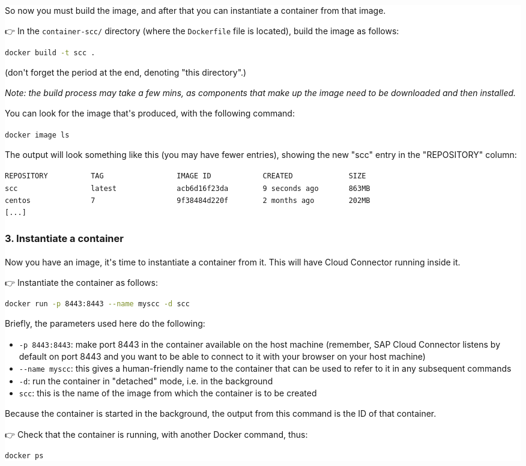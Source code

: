 So now you must build the image, and after that you can instantiate a container from that image.

:point_right: In the `container-scc/` directory (where the `Dockerfile` file is located), build the image as follows:

```bash
docker build -t scc .
```

(don't forget the period at the end, denoting "this directory".)

_Note: the build process may take a few mins, as components that make up the image need to be downloaded and then installed._

You can look for the image that's produced, with the following command:

```bash
docker image ls
```

The output will look something like this (you may have fewer entries), showing the new "scc" entry in the "REPOSITORY" column:

```
REPOSITORY          TAG                 IMAGE ID            CREATED             SIZE
scc                 latest              acb6d16f23da        9 seconds ago       863MB
centos              7                   9f38484d220f        2 months ago        202MB
[...]
```

### 3. Instantiate a container

Now you have an image, it's time to instantiate a container from it. This will have Cloud Connector running inside it.

:point_right: Instantiate the container as follows:

```bash
docker run -p 8443:8443 --name myscc -d scc
```

Briefly, the parameters used here do the following:

- `-p 8443:8443`: make port 8443 in the container available on the host machine (remember, SAP Cloud Connector listens by default on port 8443 and you want to be able to connect to it with your browser on your host machine)
- `--name myscc`: this gives a human-friendly name to the container that can be used to refer to it in any subsequent commands
- `-d`: run the container in "detached" mode, i.e. in the background
- `scc`: this is the name of the image from which the container is to be created

Because the container is started in the background, the output from this command is the ID of that container.

:point_right: Check that the container is running, with another Docker command, thus:

```bash
docker ps
```
